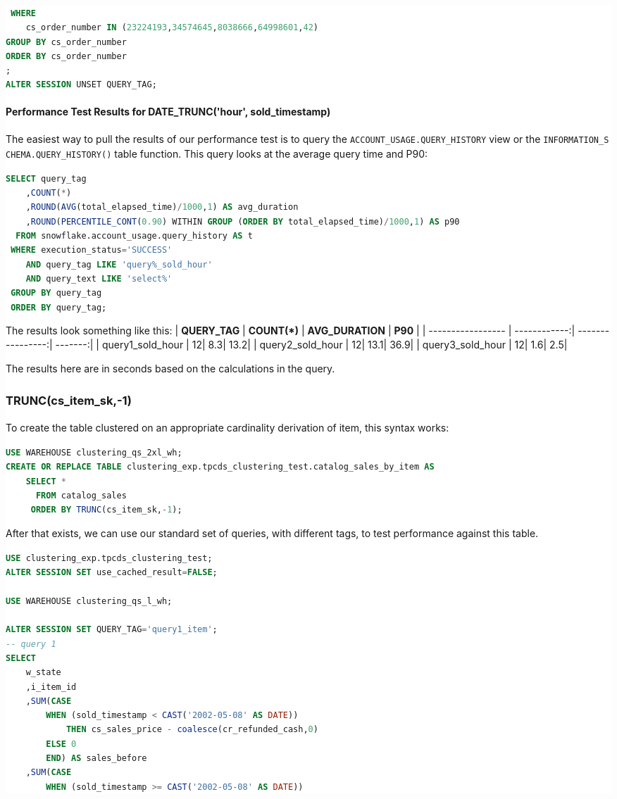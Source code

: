 ```sql
 WHERE 
    cs_order_number IN (23224193,34574645,8038666,64998601,42)    
GROUP BY cs_order_number
ORDER BY cs_order_number
;
ALTER SESSION UNSET QUERY_TAG;
```
#### Performance Test Results for DATE_TRUNC('hour', sold_timestamp)
The easiest way to pull the results of our performance test is to query the `ACCOUNT_USAGE.QUERY_HISTORY` view or the `INFORMATION_SCHEMA.QUERY_HISTORY()` table function. This query looks at the average query time and P90:
```sql
SELECT query_tag
    ,COUNT(*)
    ,ROUND(AVG(total_elapsed_time)/1000,1) AS avg_duration
    ,ROUND(PERCENTILE_CONT(0.90) WITHIN GROUP (ORDER BY total_elapsed_time)/1000,1) AS p90
  FROM snowflake.account_usage.query_history AS t 
 WHERE execution_status='SUCCESS' 
    AND query_tag LIKE 'query%_sold_hour' 
    AND query_text LIKE 'select%'
 GROUP BY query_tag
 ORDER BY query_tag;
```
The results look something like this:
| **QUERY_TAG**     | **COUNT(*)** | **AVG_DURATION** | **P90** |
| ----------------- | ------------:| ----------------:| -------:|
| query1_sold_hour	|            12|	           8.3|	    13.2|
| query2_sold_hour	|            12|              13.1|     36.9|
| query3_sold_hour	|            12|               1.6|      2.5|

The results here are in seconds based on the calculations in the query.

### TRUNC(cs_item_sk,-1)
To create the table clustered on an appropriate cardinality derivation of item, this syntax works:
```sql
USE WAREHOUSE clustering_qs_2xl_wh;
CREATE OR REPLACE TABLE clustering_exp.tpcds_clustering_test.catalog_sales_by_item AS
    SELECT *
      FROM catalog_sales
     ORDER BY TRUNC(cs_item_sk,-1);
```
After that exists, we can use our standard set of queries, with different tags, to test performance against this table.
```sql
USE clustering_exp.tpcds_clustering_test;  
ALTER SESSION SET use_cached_result=FALSE;

USE WAREHOUSE clustering_qs_l_wh;

ALTER SESSION SET QUERY_TAG='query1_item';
-- query 1
SELECT  
    w_state
    ,i_item_id
    ,SUM(CASE 
        WHEN (sold_timestamp < CAST('2002-05-08' AS DATE))
            THEN cs_sales_price - coalesce(cr_refunded_cash,0) 
        ELSE 0
        END) AS sales_before
    ,SUM(CASE 
        WHEN (sold_timestamp >= CAST('2002-05-08' AS DATE))
```